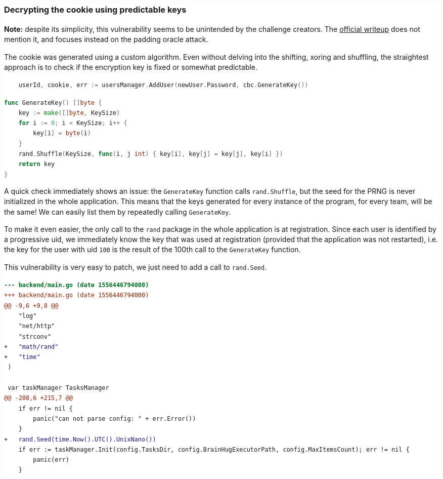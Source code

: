### Decrypting the cookie using predictable keys

**Note:** despite its simplicity, this vulnerability seems to be unintended by the challenge creators. The [official writeup](https://github.com/HackerDom/ructf-2019/blob/master/sploits/brainhugger/writeup.md) does not mention it, and focuses instead on the padding oracle attack.

The cookie was generated using a custom algorithm. Even without delving into the shifting, xoring and shuffling, the straightest approach is to check if the encryption key is fixed or somewhat predictable.

```go
	userId, cookie, err := usersManager.AddUser(newUser.Password, cbc.GenerateKey())
```

```go
func GenerateKey() []byte {
	key := make([]byte, KeySize)
	for i := 0; i < KeySize; i++ {
		key[i] = byte(i)
	}
	rand.Shuffle(KeySize, func(i, j int) { key[i], key[j] = key[j], key[i] })
	return key
}
```

A quick check immediately shows an issue: the `GenerateKey` function calls `rand.Shuffle`, but the seed for the PRNG is never initialized in the whole application. This means that the keys generated for every instance of the program, for every team, will be the same! We can easily list them by repeatedly calling `GenerateKey`.

To make it even easier, the only call to the `rand` package in the whole application is at registration. Since each user is identified by a progressive uid, we immediately know the key that was used at registration (provided that the application was not restarted), i.e. the key for the user with uid `100` is the result of the 100th call to the `GenerateKey` function.

This vulnerability is very easy to patch, we just need to add a call to `rand.Seed`.

```patch
--- backend/main.go	(date 1556446794000)
+++ backend/main.go	(date 1556446794000)
@@ -9,6 +9,8 @@
 	"log"
 	"net/http"
 	"strconv"
+	"math/rand"
+	"time"
 )
 
 var taskManager TasksManager
@@ -208,6 +215,7 @@
 	if err != nil {
 		panic("can not parse config: " + err.Error())
 	}
+	rand.Seed(time.Now().UTC().UnixNano())
 	if err := taskManager.Init(config.TasksDir, config.BrainHugExecutorPath, config.MaxItemsCount); err != nil {
 		panic(err)
 	}
```
